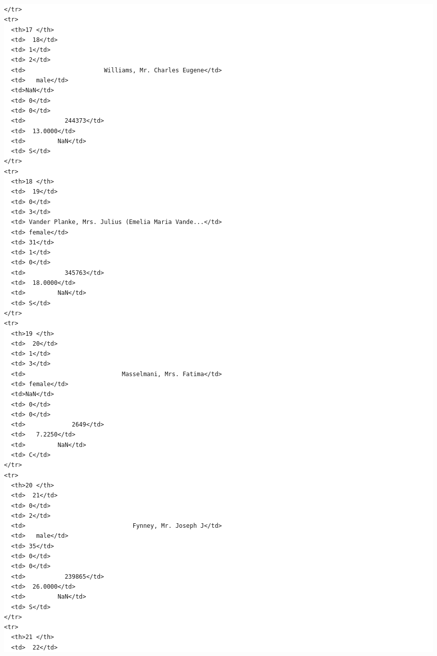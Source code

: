     </tr>
    <tr>
      <th>17 </th>
      <td>  18</td>
      <td> 1</td>
      <td> 2</td>
      <td>                      Williams, Mr. Charles Eugene</td>
      <td>   male</td>
      <td>NaN</td>
      <td> 0</td>
      <td> 0</td>
      <td>           244373</td>
      <td>  13.0000</td>
      <td>         NaN</td>
      <td> S</td>
    </tr>
    <tr>
      <th>18 </th>
      <td>  19</td>
      <td> 0</td>
      <td> 3</td>
      <td> Vander Planke, Mrs. Julius (Emelia Maria Vande...</td>
      <td> female</td>
      <td> 31</td>
      <td> 1</td>
      <td> 0</td>
      <td>           345763</td>
      <td>  18.0000</td>
      <td>         NaN</td>
      <td> S</td>
    </tr>
    <tr>
      <th>19 </th>
      <td>  20</td>
      <td> 1</td>
      <td> 3</td>
      <td>                           Masselmani, Mrs. Fatima</td>
      <td> female</td>
      <td>NaN</td>
      <td> 0</td>
      <td> 0</td>
      <td>             2649</td>
      <td>   7.2250</td>
      <td>         NaN</td>
      <td> C</td>
    </tr>
    <tr>
      <th>20 </th>
      <td>  21</td>
      <td> 0</td>
      <td> 2</td>
      <td>                              Fynney, Mr. Joseph J</td>
      <td>   male</td>
      <td> 35</td>
      <td> 0</td>
      <td> 0</td>
      <td>           239865</td>
      <td>  26.0000</td>
      <td>         NaN</td>
      <td> S</td>
    </tr>
    <tr>
      <th>21 </th>
      <td>  22</td>